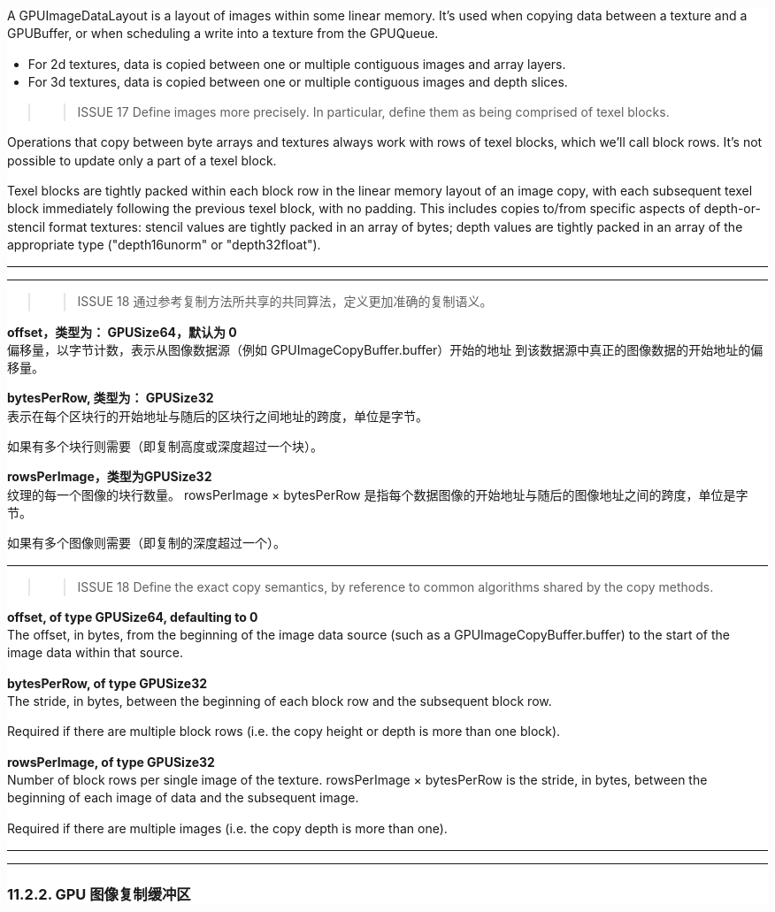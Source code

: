 A GPUImageDataLayout is a layout of images within some linear memory. It’s used when copying data between a texture and a GPUBuffer, or when scheduling a write into a texture from the GPUQueue.
* For 2d textures, data is copied between one or multiple contiguous images and array layers.
* For 3d textures, data is copied between one or multiple contiguous images and depth slices.

>> ISSUE 17 Define images more precisely. In particular, define them as being comprised of texel blocks.

Operations that copy between byte arrays and textures always work with rows of texel blocks, which we’ll call block rows. It’s not possible to update only a part of a texel block.

Texel blocks are tightly packed within each block row in the linear memory layout of an image copy, with each subsequent texel block immediately following the previous texel block, with no padding. This includes copies to/from specific aspects of depth-or-stencil format textures: stencil values are tightly packed in an array of bytes; depth values are tightly packed in an array of the appropriate type ("depth16unorm" or "depth32float").

---
---

>> ISSUE 18 通过参考复制方法所共享的共同算法，定义更加准确的复制语义。

**offset，类型为： GPUSize64，默认为 0**        
偏移量，以字节计数，表示从图像数据源（例如 GPUImageCopyBuffer.buffer）开始的地址 到该数据源中真正的图像数据的开始地址的偏移量。

**bytesPerRow, 类型为： GPUSize32**      
表示在每个区块行的开始地址与随后的区块行之间地址的跨度，单位是字节。

如果有多个块行则需要（即复制高度或深度超过一个块）。

**rowsPerImage，类型为GPUSize32**       
纹理的每一个图像的块行数量。 rowsPerImage × bytesPerRow 是指每个数据图像的开始地址与随后的图像地址之间的跨度，单位是字节。

如果有多个图像则需要（即复制的深度超过一个）。

---

>> ISSUE 18 Define the exact copy semantics, by reference to common algorithms shared by the copy methods.

**offset, of type GPUSize64, defaulting to 0**      
The offset, in bytes, from the beginning of the image data source (such as a GPUImageCopyBuffer.buffer) to the start of the image data within that source.

**bytesPerRow, of type GPUSize32**      
The stride, in bytes, between the beginning of each block row and the subsequent block row.

Required if there are multiple block rows (i.e. the copy height or depth is more than one block).

**rowsPerImage, of type GPUSize32**     
Number of block rows per single image of the texture. rowsPerImage × bytesPerRow is the stride, in bytes, between the beginning of each image of data and the subsequent image.

Required if there are multiple images (i.e. the copy depth is more than one).

---
---

### 11.2.2. GPU 图像复制缓冲区

